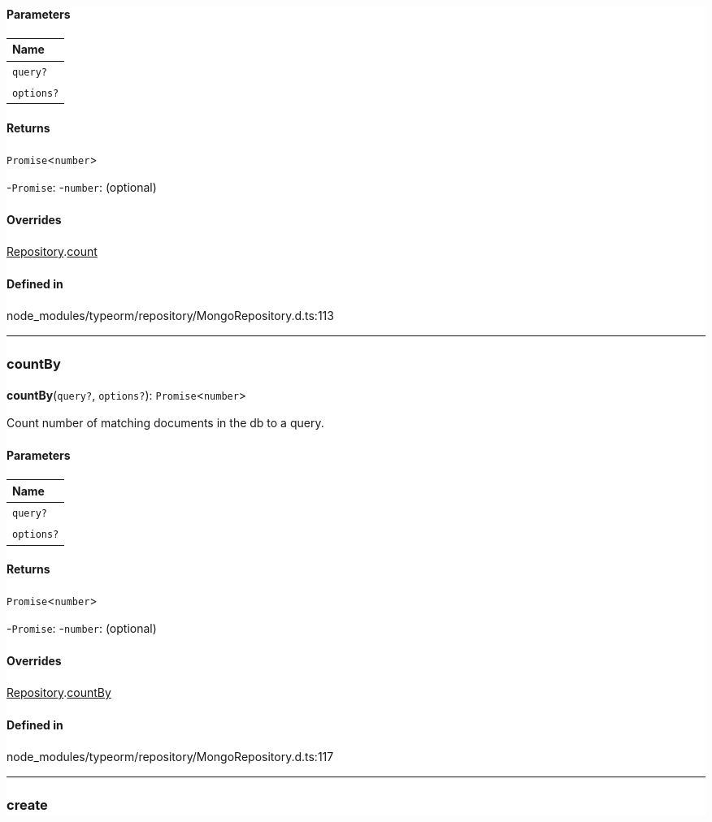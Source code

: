 #### Parameters

| Name |
| :------ |
| `query?` | [`ObjectLiteral`](../interfaces/ObjectLiteral.md) |
| `options?` | [`CountOptions`](../interfaces/CountOptions.md) |

#### Returns

`Promise`<`number`\>

-`Promise`: 
	-`number`: (optional) 

#### Overrides

[Repository](Repository.md).[count](Repository.md#count)

#### Defined in

node_modules/typeorm/repository/MongoRepository.d.ts:113

___

### countBy

**countBy**(`query?`, `options?`): `Promise`<`number`\>

Count number of matching documents in the db to a query.

#### Parameters

| Name |
| :------ |
| `query?` | [`ObjectLiteral`](../interfaces/ObjectLiteral.md) |
| `options?` | [`CountOptions`](../interfaces/CountOptions.md) |

#### Returns

`Promise`<`number`\>

-`Promise`: 
	-`number`: (optional) 

#### Overrides

[Repository](Repository.md).[countBy](Repository.md#countby)

#### Defined in

node_modules/typeorm/repository/MongoRepository.d.ts:117

___

### create
